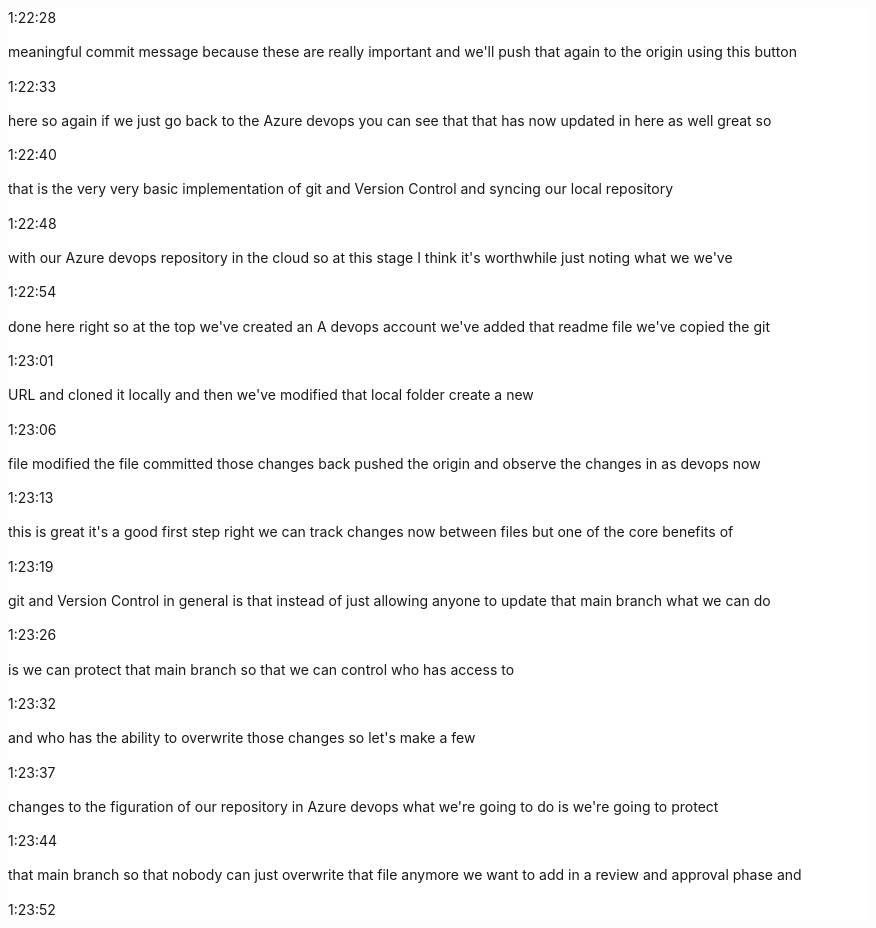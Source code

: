 1:22:28

meaningful commit message because these are really important and we'll push that again to the origin using this button

1:22:33

here so again if we just go back to the Azure devops you can see that that has now updated in here as well great so

1:22:40

that is the very very basic implementation of git and Version Control and syncing our local repository

1:22:48

with our Azure devops repository in the cloud so at this stage I think it's worthwhile just noting what we we've

1:22:54

done here right so at the top we've created an A devops account we've added that readme file we've copied the git

1:23:01

URL and cloned it locally and then we've modified that local folder create a new

1:23:06

file modified the file committed those changes back pushed the origin and observe the changes in as devops now

1:23:13

this is great it's a good first step right we can track changes now between files but one of the core benefits of

1:23:19

git and Version Control in general is that instead of just allowing anyone to update that main branch what we can do

1:23:26

is we can protect that main branch so that we can control who has access to

1:23:32

and who has the ability to overwrite those changes so let's make a few

1:23:37

changes to the figuration of our repository in Azure devops what we're going to do is we're going to protect

1:23:44

that main branch so that nobody can just overwrite that file anymore we want to add in a review and approval phase and

1:23:52
